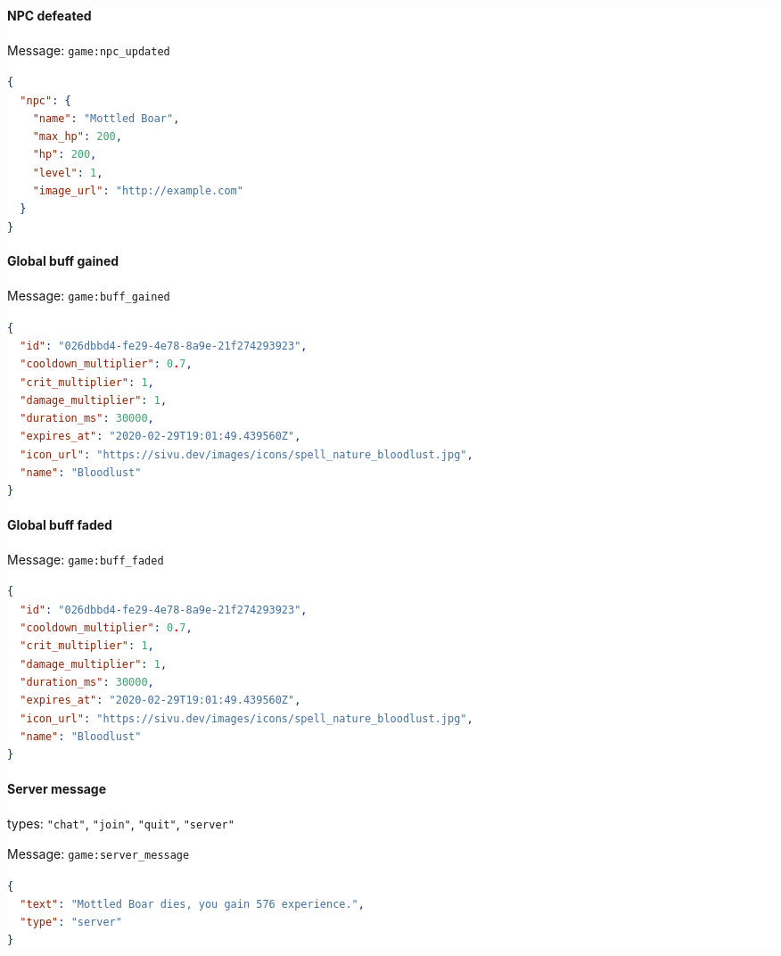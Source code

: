 #### NPC defeated

Message: `game:npc_updated`
```json
{
  "npc": {
    "name": "Mottled Boar",
    "max_hp": 200,
    "hp": 200,
    "level": 1,
    "image_url": "http://example.com"
  }
}
```

#### Global buff gained

Message: `game:buff_gained`
```json
{
  "id": "026dbbd4-fe29-4e78-8a9e-21f274293923",
  "cooldown_multiplier": 0.7,
  "crit_multiplier": 1,
  "damage_multiplier": 1,
  "duration_ms": 30000,
  "expires_at": "2020-02-29T19:01:49.439560Z",
  "icon_url": "https://sivu.dev/images/icons/spell_nature_bloodlust.jpg",
  "name": "Bloodlust"
}
```

#### Global buff faded

Message: `game:buff_faded`
```json
{
  "id": "026dbbd4-fe29-4e78-8a9e-21f274293923",
  "cooldown_multiplier": 0.7,
  "crit_multiplier": 1,
  "damage_multiplier": 1,
  "duration_ms": 30000,
  "expires_at": "2020-02-29T19:01:49.439560Z",
  "icon_url": "https://sivu.dev/images/icons/spell_nature_bloodlust.jpg",
  "name": "Bloodlust"
}
```

#### Server message

types: `"chat"`, `"join"`, `"quit"`, `"server"`

Message: `game:server_message`
```json
{
  "text": "Mottled Boar dies, you gain 576 experience.",
  "type": "server"
}
```
